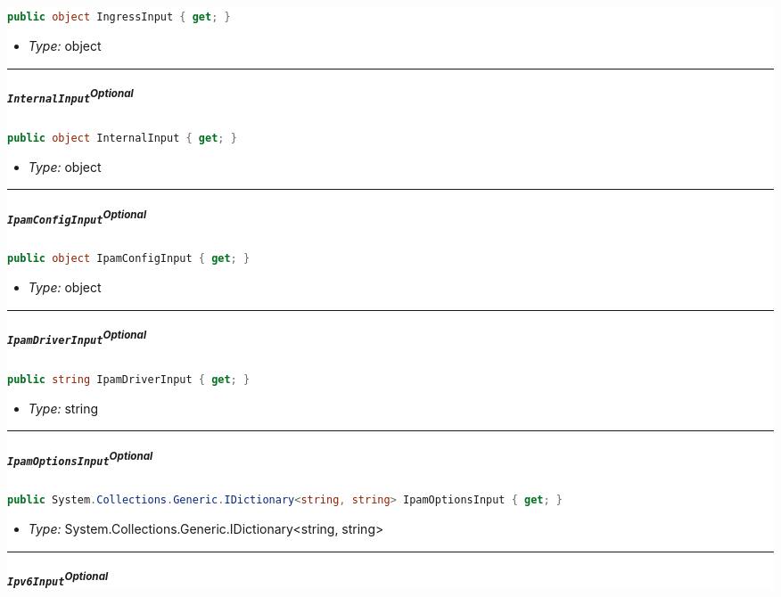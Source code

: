 ```csharp
public object IngressInput { get; }
```

- *Type:* object

---

##### `InternalInput`<sup>Optional</sup> <a name="InternalInput" id="@cdktf/provider-docker.network.Network.property.internalInput"></a>

```csharp
public object InternalInput { get; }
```

- *Type:* object

---

##### `IpamConfigInput`<sup>Optional</sup> <a name="IpamConfigInput" id="@cdktf/provider-docker.network.Network.property.ipamConfigInput"></a>

```csharp
public object IpamConfigInput { get; }
```

- *Type:* object

---

##### `IpamDriverInput`<sup>Optional</sup> <a name="IpamDriverInput" id="@cdktf/provider-docker.network.Network.property.ipamDriverInput"></a>

```csharp
public string IpamDriverInput { get; }
```

- *Type:* string

---

##### `IpamOptionsInput`<sup>Optional</sup> <a name="IpamOptionsInput" id="@cdktf/provider-docker.network.Network.property.ipamOptionsInput"></a>

```csharp
public System.Collections.Generic.IDictionary<string, string> IpamOptionsInput { get; }
```

- *Type:* System.Collections.Generic.IDictionary<string, string>

---

##### `Ipv6Input`<sup>Optional</sup> <a name="Ipv6Input" id="@cdktf/provider-docker.network.Network.property.ipv6Input"></a>
